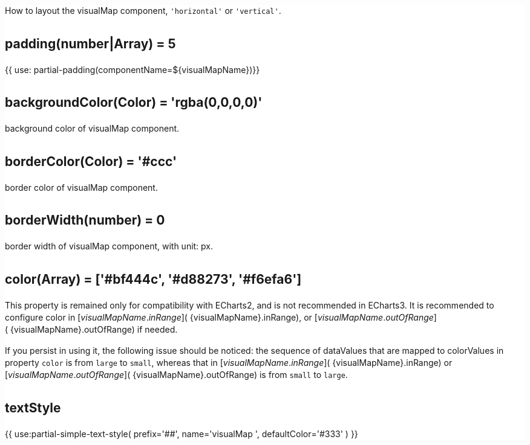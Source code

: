 How to layout the visualMap component, `'horizontal'` or `'vertical'`.


## padding(number|Array) = 5

{{ use: partial-padding(componentName=${visualMapName})}}


## backgroundColor(Color) = 'rgba(0,0,0,0)'

background color of visualMap component.


## borderColor(Color) = '#ccc'

border color of visualMap component.


## borderWidth(number) = 0

border width of visualMap component, with unit: px.


## color(Array) = ['#bf444c', '#d88273', '#f6efa6']

This property is remained only for compatibility with ECharts2, and is not recommended in ECharts3. It is recommended to configure color in [${visualMapName}.inRange](~${visualMapName}.inRange), or [${visualMapName}.outOfRange](~${visualMapName}.outOfRange) if needed.

If you persist in using it, the following issue should be noticed: the sequence of dataValues that are mapped to colorValues in property `color` is from `large` to `small`, whereas that in [${visualMapName}.inRange](~${visualMapName}.inRange) or [${visualMapName}.outOfRange](~${visualMapName}.outOfRange) is from `small` to `large`.


## textStyle

{{ use:partial-simple-text-style(
    prefix='##',
    name='visualMap ',
    defaultColor='#333'
) }}
